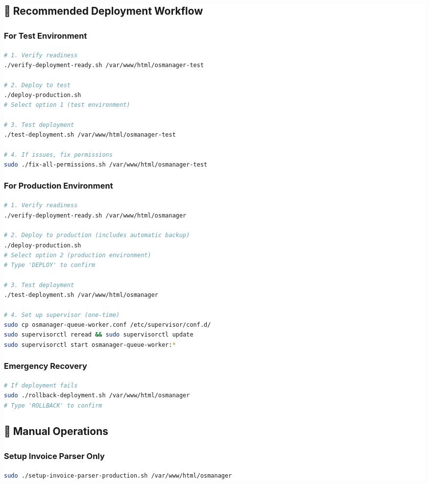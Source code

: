 ## 🎯 Recommended Deployment Workflow

### For Test Environment
```bash
# 1. Verify readiness
./verify-deployment-ready.sh /var/www/html/osmanager-test

# 2. Deploy to test
./deploy-production.sh
# Select option 1 (test environment)

# 3. Test deployment
./test-deployment.sh /var/www/html/osmanager-test

# 4. If issues, fix permissions
sudo ./fix-all-permissions.sh /var/www/html/osmanager-test
```

### For Production Environment
```bash
# 1. Verify readiness
./verify-deployment-ready.sh /var/www/html/osmanager

# 2. Deploy to production (includes automatic backup)
./deploy-production.sh
# Select option 2 (production environment)
# Type 'DEPLOY' to confirm

# 3. Test deployment
./test-deployment.sh /var/www/html/osmanager

# 4. Set up supervisor (one-time)
sudo cp osmanager-queue-worker.conf /etc/supervisor/conf.d/
sudo supervisorctl reread && sudo supervisorctl update
sudo supervisorctl start osmanager-queue-worker:*
```

### Emergency Recovery
```bash
# If deployment fails
sudo ./rollback-deployment.sh /var/www/html/osmanager
# Type 'ROLLBACK' to confirm
```

## 🔧 Manual Operations

### Setup Invoice Parser Only
```bash
sudo ./setup-invoice-parser-production.sh /var/www/html/osmanager
```
